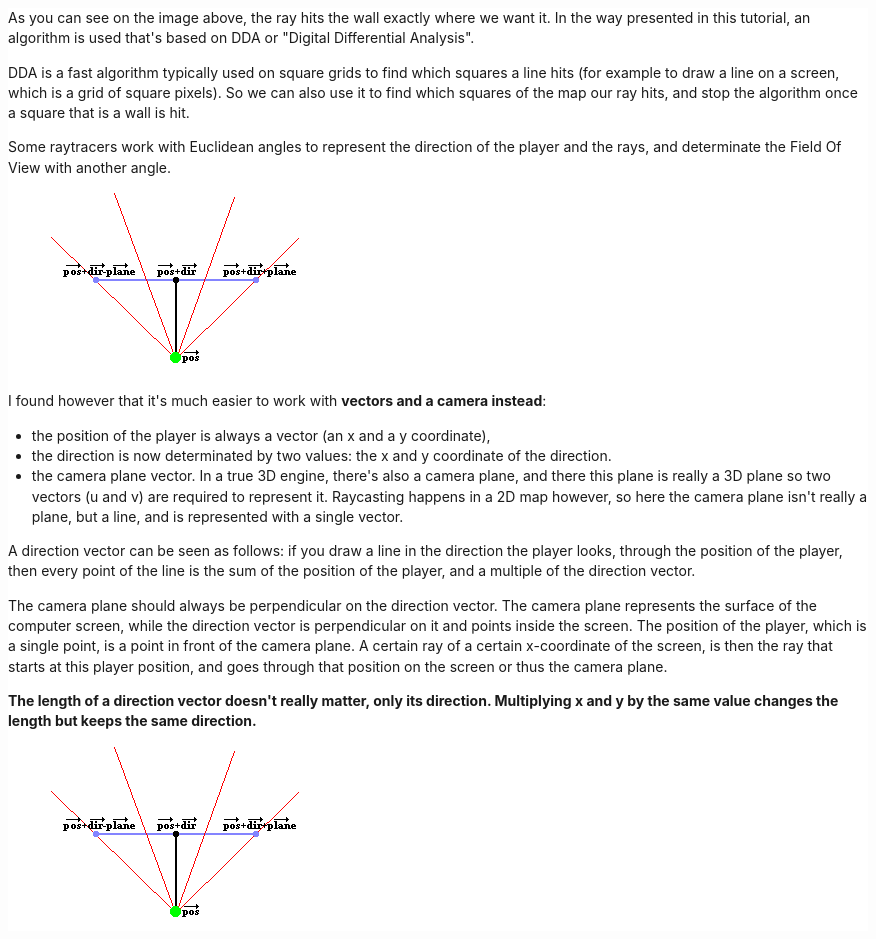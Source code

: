 As you can see on the image above, the ray hits the wall exactly where we want it. In the way presented in this tutorial, an algorithm is used that's based on DDA or "Digital Differential Analysis".&#x20;

DDA is a fast algorithm typically used on square grids to find which squares a line hits (for example to draw a line on a screen, which is a grid of square pixels). So we can also use it to find which squares of the map our ray hits, and stop the algorithm once a square that is a wall is hit.

Some raytracers work with Euclidean angles to represent the direction of the player and the rays, and determinate the Field Of View with another angle.&#x20;

<figure><img src=".gitbook/assets/image (4).png" alt=""><figcaption></figcaption></figure>

I found however that it's much easier to work with **vectors and a camera instead**:

* the position of the player is always a vector (an x and a y coordinate),&#x20;
* the direction is now determinated by two values: the x and y coordinate of the direction.&#x20;
* the camera plane vector. In a true 3D engine, there's also a camera plane, and there this plane is really a 3D plane so two vectors (u and v) are required to represent it. Raycasting happens in a 2D map however, so here the camera plane isn't really a plane, but a line, and is represented with a single vector.&#x20;

A direction vector can be seen as follows: if you draw a line in the direction the player looks, through the position of the player, then every point of the line is the sum of the position of the player, and a multiple of the direction vector.&#x20;

The camera plane should always be perpendicular on the direction vector. The camera plane represents the surface of the computer screen, while the direction vector is perpendicular on it and points inside the screen. The position of the player, which is a single point, is a point in front of the camera plane. A certain ray of a certain x-coordinate of the screen, is then the ray that starts at this player position, and goes through that position on the screen or thus the camera plane.

**The length of a direction vector doesn't really matter, only its direction. Multiplying x and y by the same value changes the length but keeps the same direction.**

<figure><img src=".gitbook/assets/image (5).png" alt=""><figcaption></figcaption></figure>
